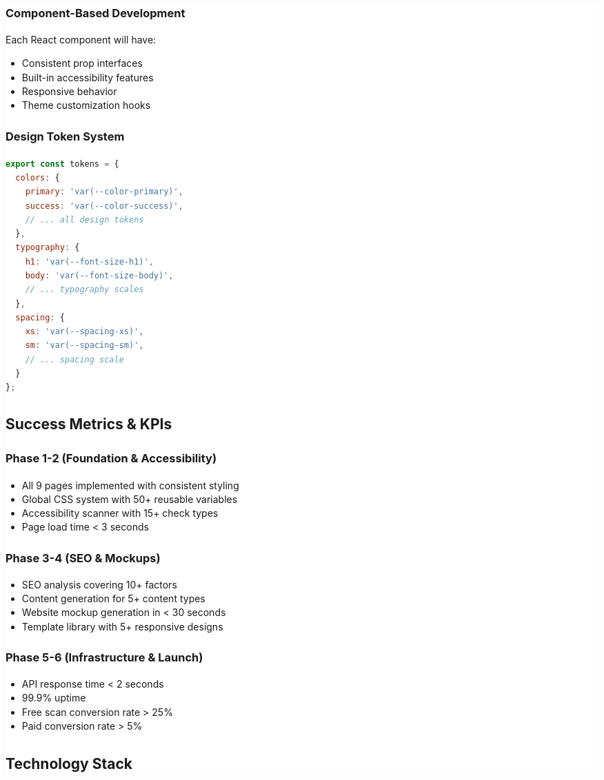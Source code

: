 ### Component-Based Development
Each React component will have:
- Consistent prop interfaces
- Built-in accessibility features
- Responsive behavior
- Theme customization hooks

### Design Token System
```javascript
export const tokens = {
  colors: {
    primary: 'var(--color-primary)',
    success: 'var(--color-success)',
    // ... all design tokens
  },
  typography: {
    h1: 'var(--font-size-h1)',
    body: 'var(--font-size-body)',
    // ... typography scales
  },
  spacing: {
    xs: 'var(--spacing-xs)',
    sm: 'var(--spacing-sm)',
    // ... spacing scale
  }
};
```

## Success Metrics & KPIs

### Phase 1-2 (Foundation & Accessibility)
- All 9 pages implemented with consistent styling
- Global CSS system with 50+ reusable variables
- Accessibility scanner with 15+ check types
- Page load time < 3 seconds

### Phase 3-4 (SEO & Mockups)
- SEO analysis covering 10+ factors
- Content generation for 5+ content types
- Website mockup generation in < 30 seconds
- Template library with 5+ responsive designs

### Phase 5-6 (Infrastructure & Launch)
- API response time < 2 seconds
- 99.9% uptime
- Free scan conversion rate > 25%
- Paid conversion rate > 5%

## Technology Stack
